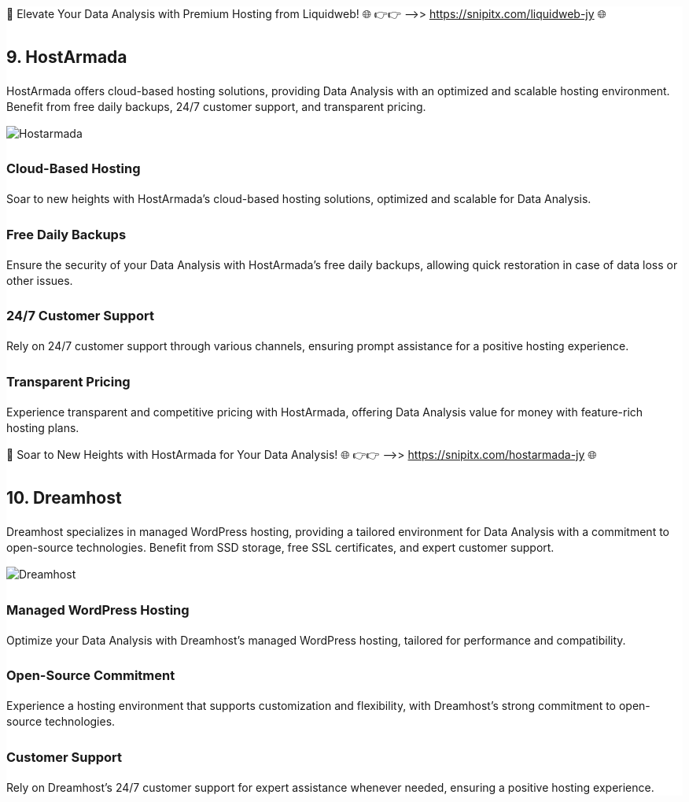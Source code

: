 🚀 Elevate Your Data Analysis with Premium Hosting from Liquidweb! 🌐
👉👉 -->> https://snipitx.com/liquidweb-jy 🌐

## 9. HostArmada

HostArmada offers cloud-based hosting solutions, providing Data Analysis with an optimized and scalable hosting environment. Benefit from free daily backups, 24/7 customer support, and transparent pricing.

![Hostarmada](https://i.imgur.com/KFbdf3o.jpeg "Hostarmada Hosting")

### Cloud-Based Hosting
Soar to new heights with HostArmada’s cloud-based hosting solutions, optimized and scalable for Data Analysis.

### Free Daily Backups
Ensure the security of your Data Analysis with HostArmada’s free daily backups, allowing quick restoration in case of data loss or other issues.

### 24/7 Customer Support
Rely on 24/7 customer support through various channels, ensuring prompt assistance for a positive hosting experience.

### Transparent Pricing
Experience transparent and competitive pricing with HostArmada, offering Data Analysis value for money with feature-rich hosting plans.

🚀 Soar to New Heights with HostArmada for Your Data Analysis! 🌐
👉👉 -->> https://snipitx.com/hostarmada-jy 🌐

## 10. Dreamhost

Dreamhost specializes in managed WordPress hosting, providing a tailored environment for Data Analysis with a commitment to open-source technologies. Benefit from SSD storage, free SSL certificates, and expert customer support.

![Dreamhost](https://i.imgur.com/rXIg8ip.jpeg "Dreamhost Hosting")

### Managed WordPress Hosting
Optimize your Data Analysis with Dreamhost’s managed WordPress hosting, tailored for performance and compatibility.

### Open-Source Commitment
Experience a hosting environment that supports customization and flexibility, with Dreamhost’s strong commitment to open-source technologies.

### Customer Support
Rely on Dreamhost’s 24/7 customer support for expert assistance whenever needed, ensuring a positive hosting experience.
